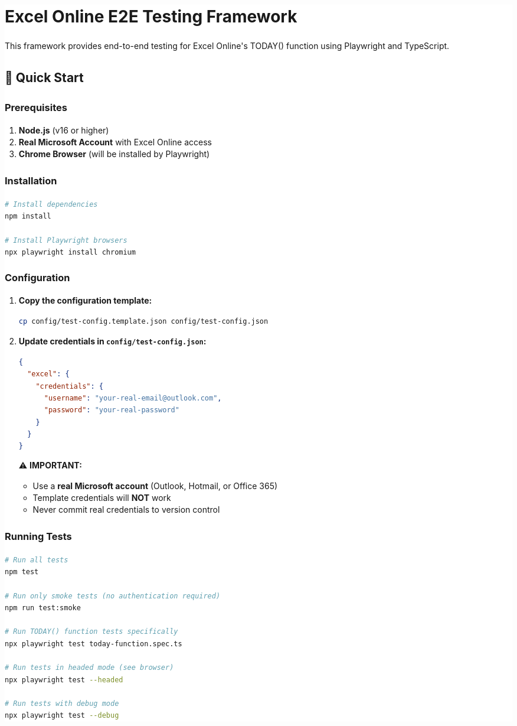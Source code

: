 # Excel Online E2E Testing Framework

This framework provides end-to-end testing for Excel Online's TODAY() function using Playwright and TypeScript.

## 🚀 Quick Start

### Prerequisites

1. **Node.js** (v16 or higher)
2. **Real Microsoft Account** with Excel Online access
3. **Chrome Browser** (will be installed by Playwright)

### Installation

```bash
# Install dependencies
npm install

# Install Playwright browsers
npx playwright install chromium
```

### Configuration

1. **Copy the configuration template:**
   ```bash
   cp config/test-config.template.json config/test-config.json
   ```

2. **Update credentials in `config/test-config.json`:**
   ```json
   {
     "excel": {
       "credentials": {
         "username": "your-real-email@outlook.com",
         "password": "your-real-password"
       }
     }
   }
   ```

   ⚠️ **IMPORTANT:** 
   - Use a **real Microsoft account** (Outlook, Hotmail, or Office 365)
   - Template credentials will **NOT** work
   - Never commit real credentials to version control

### Running Tests

```bash
# Run all tests
npm test

# Run only smoke tests (no authentication required)
npm run test:smoke

# Run TODAY() function tests specifically
npx playwright test today-function.spec.ts

# Run tests in headed mode (see browser)
npx playwright test --headed

# Run tests with debug mode
npx playwright test --debug
```